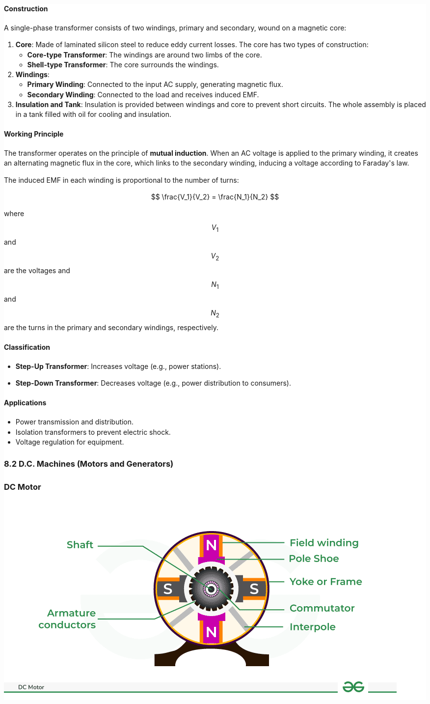 #### **Construction**

A single-phase transformer consists of two windings, primary and secondary, wound on a magnetic core:

1. **Core**: Made of laminated silicon steel to reduce eddy current losses. The core has two types of construction:
   - **Core-type Transformer**: The windings are around two limbs of the core.
   - **Shell-type Transformer**: The core surrounds the windings.
2. **Windings**:
   - **Primary Winding**: Connected to the input AC supply, generating magnetic flux.
   - **Secondary Winding**: Connected to the load and receives induced EMF.
3. **Insulation and Tank**: Insulation is provided between windings and core to prevent short circuits. The whole assembly is placed in a tank filled with oil for cooling and insulation.

#### **Working Principle**

The transformer operates on the principle of **mutual induction**. When an AC voltage is applied to the primary winding, it creates an alternating magnetic flux in the core, which links to the secondary winding, inducing a voltage according to Faraday's law.

The induced EMF in each winding is proportional to the number of turns:

$$
\frac{V_1}{V_2} = \frac{N_1}{N_2}
$$

where $$ V_1 $$ and $$ V_2 $$ are the voltages and $$ N_1 $$ and $$ N_2 $$ are the turns in the primary and secondary windings, respectively.

#### **Classification**

- **Step-Up Transformer**: Increases voltage (e.g., power stations).

- **Step-Down Transformer**: Decreases voltage (e.g., power distribution to consumers).

#### **Applications**

- Power transmission and distribution.
- Isolation transformers to prevent electric shock.
- Voltage regulation for equipment.

### **8.2 D.C. Machines (Motors and Generators)**

### **DC Motor**

![](DC-Motor-3.png)